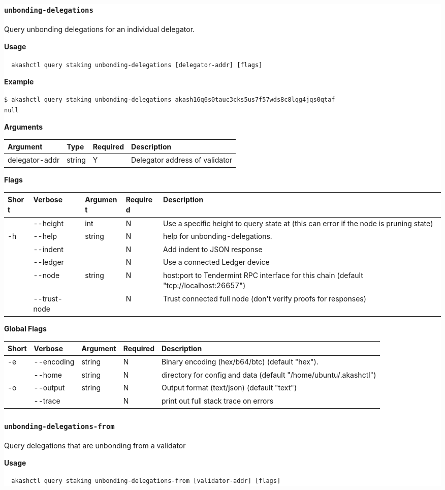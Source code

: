 ### `unbonding-delegations`

Query unbonding delegations for an individual delegator.

**Usage**

```text
  akashctl query staking unbonding-delegations [delegator-addr] [flags]
```

**Example**

```text
$ akashctl query staking unbonding-delegations akash16q6s0tauc3cks5us7f57wds8c8lqg4jqs0qtaf
null
```
**Arguments**

| Argument       | Type   | Required | Description                    |
|:---------------|:-------|:---------|:-------------------------------|
| delegator-addr | string | Y        | Delegator address of validator |

**Flags**

| Short | Verbose      | Argument | Required | Description                                                                            |
|:------|:-------------|:---------|:---------|:---------------------------------------------------------------------------------------|
|       | --height     | int      | N        | Use a specific height to query state at (this can error if the node is pruning state)  |
| -h    | --help       | string   | N        | help for unbonding-delegations.                                                        |
|       | --indent     |          | N        | Add indent to JSON response                                                            |
|       | --ledger     |          | N        | Use a connected Ledger device                                                          |
|       | --node       | string   | N        | host:port to Tendermint RPC interface for this chain (default "tcp://localhost:26657") |
|       | --trust-node |          | N        | Trust connected full node (don't verify proofs for responses)                          |

**Global Flags**

| Short | Verbose    | Argument | Required | Description                                                      |
|:------|:-----------|:---------|:---------|:-----------------------------------------------------------------|
| -e    | --encoding | string   | N        | Binary encoding (hex/b64/btc) (default "hex").                   |
|       | --home     | string   | N        | directory for config and data (default "/home/ubuntu/.akashctl") |
| -o    | --output   | string   | N        | Output format (text/json) (default "text")                       |
|       | --trace    |          | N        | print out full stack trace on errors                             |


### `unbonding-delegations-from`

Query delegations that are unbonding from a validator

**Usage**

```text
  akashctl query staking unbonding-delegations-from [validator-addr] [flags]
```
